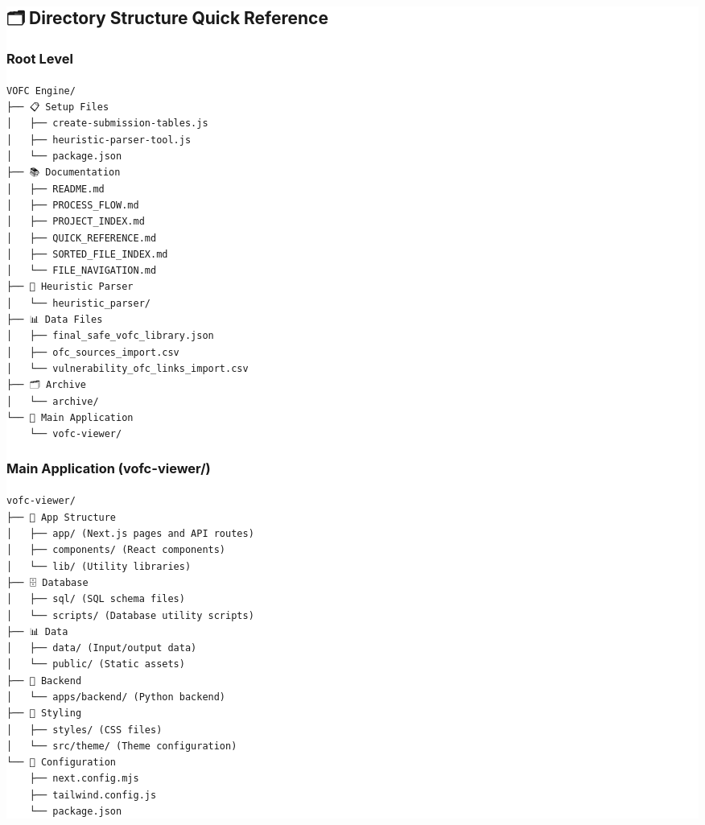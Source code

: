 ## 🗂️ Directory Structure Quick Reference

### Root Level
```
VOFC Engine/
├── 📋 Setup Files
│   ├── create-submission-tables.js
│   ├── heuristic-parser-tool.js
│   └── package.json
├── 📚 Documentation
│   ├── README.md
│   ├── PROCESS_FLOW.md
│   ├── PROJECT_INDEX.md
│   ├── QUICK_REFERENCE.md
│   ├── SORTED_FILE_INDEX.md
│   └── FILE_NAVIGATION.md
├── 🧠 Heuristic Parser
│   └── heuristic_parser/
├── 📊 Data Files
│   ├── final_safe_vofc_library.json
│   ├── ofc_sources_import.csv
│   └── vulnerability_ofc_links_import.csv
├── 🗂️ Archive
│   └── archive/
└── 🎯 Main Application
    └── vofc-viewer/
```

### Main Application (vofc-viewer/)
```
vofc-viewer/
├── 📱 App Structure
│   ├── app/ (Next.js pages and API routes)
│   ├── components/ (React components)
│   └── lib/ (Utility libraries)
├── 🗄️ Database
│   ├── sql/ (SQL schema files)
│   └── scripts/ (Database utility scripts)
├── 📊 Data
│   ├── data/ (Input/output data)
│   └── public/ (Static assets)
├── 🧠 Backend
│   └── apps/backend/ (Python backend)
├── 🎨 Styling
│   ├── styles/ (CSS files)
│   └── src/theme/ (Theme configuration)
└── 🔧 Configuration
    ├── next.config.mjs
    ├── tailwind.config.js
    └── package.json
```
